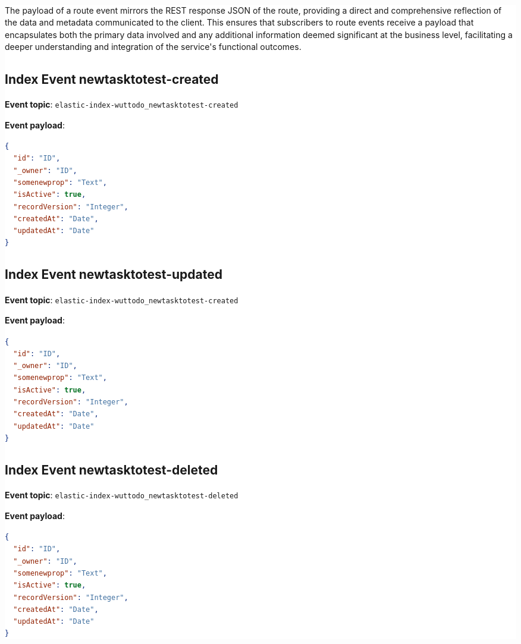 The payload of a route event mirrors the REST response JSON of the route, providing a direct and comprehensive reflection of the data and metadata communicated to the client. This ensures that subscribers to route events receive a payload that encapsulates both the primary data involved and any additional information deemed significant at the business level, facilitating a deeper understanding and integration of the service's functional outcomes.

## Index Event newtasktotest-created

**Event topic**: `elastic-index-wuttodo_newtasktotest-created`

**Event payload**:

```json
{
  "id": "ID",
  "_owner": "ID",
  "somenewprop": "Text",
  "isActive": true,
  "recordVersion": "Integer",
  "createdAt": "Date",
  "updatedAt": "Date"
}
```

## Index Event newtasktotest-updated

**Event topic**: `elastic-index-wuttodo_newtasktotest-created`

**Event payload**:

```json
{
  "id": "ID",
  "_owner": "ID",
  "somenewprop": "Text",
  "isActive": true,
  "recordVersion": "Integer",
  "createdAt": "Date",
  "updatedAt": "Date"
}
```

## Index Event newtasktotest-deleted

**Event topic**: `elastic-index-wuttodo_newtasktotest-deleted`

**Event payload**:

```json
{
  "id": "ID",
  "_owner": "ID",
  "somenewprop": "Text",
  "isActive": true,
  "recordVersion": "Integer",
  "createdAt": "Date",
  "updatedAt": "Date"
}
```

